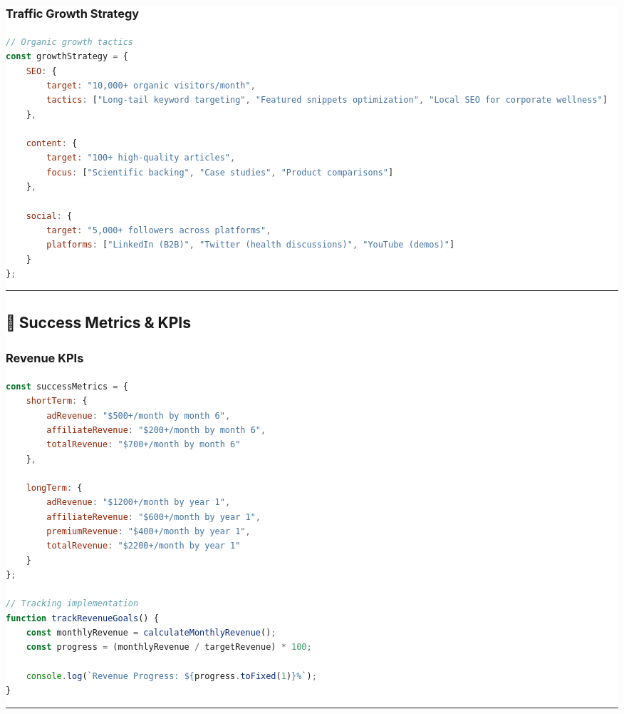 ### Traffic Growth Strategy
```javascript
// Organic growth tactics
const growthStrategy = {
    SEO: {
        target: "10,000+ organic visitors/month",
        tactics: ["Long-tail keyword targeting", "Featured snippets optimization", "Local SEO for corporate wellness"]
    },
    
    content: {
        target: "100+ high-quality articles",
        focus: ["Scientific backing", "Case studies", "Product comparisons"]
    },
    
    social: {
        target: "5,000+ followers across platforms",
        platforms: ["LinkedIn (B2B)", "Twitter (health discussions)", "YouTube (demos)"]
    }
};
```

---

## 🎯 Success Metrics & KPIs

### Revenue KPIs
```javascript
const successMetrics = {
    shortTerm: {
        adRevenue: "$500+/month by month 6",
        affiliateRevenue: "$200+/month by month 6",
        totalRevenue: "$700+/month by month 6"
    },
    
    longTerm: {
        adRevenue: "$1200+/month by year 1",
        affiliateRevenue: "$600+/month by year 1", 
        premiumRevenue: "$400+/month by year 1",
        totalRevenue: "$2200+/month by year 1"
    }
};

// Tracking implementation
function trackRevenueGoals() {
    const monthlyRevenue = calculateMonthlyRevenue();
    const progress = (monthlyRevenue / targetRevenue) * 100;
    
    console.log(`Revenue Progress: ${progress.toFixed(1)}%`);
}
```

---